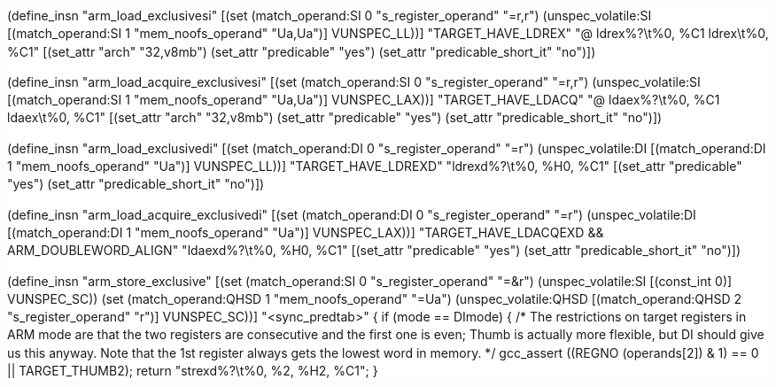 (define_insn "arm_load_exclusivesi"
  [(set (match_operand:SI 0 "s_register_operand" "=r,r")
	(unspec_volatile:SI
	  [(match_operand:SI 1 "mem_noofs_operand" "Ua,Ua")]
	  VUNSPEC_LL))]
  "TARGET_HAVE_LDREX"
  "@
   ldrex%?\t%0, %C1
   ldrex\t%0, %C1"
  [(set_attr "arch" "32,v8mb")
   (set_attr "predicable" "yes")
   (set_attr "predicable_short_it" "no")])

(define_insn "arm_load_acquire_exclusivesi"
  [(set (match_operand:SI 0 "s_register_operand" "=r,r")
	(unspec_volatile:SI
	  [(match_operand:SI 1 "mem_noofs_operand" "Ua,Ua")]
	  VUNSPEC_LAX))]
  "TARGET_HAVE_LDACQ"
  "@
   ldaex%?\t%0, %C1
   ldaex\t%0, %C1"
  [(set_attr "arch" "32,v8mb")
   (set_attr "predicable" "yes")
   (set_attr "predicable_short_it" "no")])

(define_insn "arm_load_exclusivedi"
  [(set (match_operand:DI 0 "s_register_operand" "=r")
	(unspec_volatile:DI
	  [(match_operand:DI 1 "mem_noofs_operand" "Ua")]
	  VUNSPEC_LL))]
  "TARGET_HAVE_LDREXD"
  "ldrexd%?\t%0, %H0, %C1"
  [(set_attr "predicable" "yes")
   (set_attr "predicable_short_it" "no")])

(define_insn "arm_load_acquire_exclusivedi"
  [(set (match_operand:DI 0 "s_register_operand" "=r")
	(unspec_volatile:DI
	  [(match_operand:DI 1 "mem_noofs_operand" "Ua")]
	  VUNSPEC_LAX))]
  "TARGET_HAVE_LDACQEXD && ARM_DOUBLEWORD_ALIGN"
  "ldaexd%?\t%0, %H0, %C1"
  [(set_attr "predicable" "yes")
   (set_attr "predicable_short_it" "no")])

(define_insn "arm_store_exclusive<mode>"
  [(set (match_operand:SI 0 "s_register_operand" "=&r")
	(unspec_volatile:SI [(const_int 0)] VUNSPEC_SC))
   (set (match_operand:QHSD 1 "mem_noofs_operand" "=Ua")
	(unspec_volatile:QHSD
	  [(match_operand:QHSD 2 "s_register_operand" "r")]
	  VUNSPEC_SC))]
  "<sync_predtab>"
  {
    if (<MODE>mode == DImode)
      {
	/* The restrictions on target registers in ARM mode are that the two
	   registers are consecutive and the first one is even; Thumb is
	   actually more flexible, but DI should give us this anyway.
	   Note that the 1st register always gets the
	   lowest word in memory.  */
	gcc_assert ((REGNO (operands[2]) & 1) == 0 || TARGET_THUMB2);
	return "strexd%?\t%0, %2, %H2, %C1";
      }